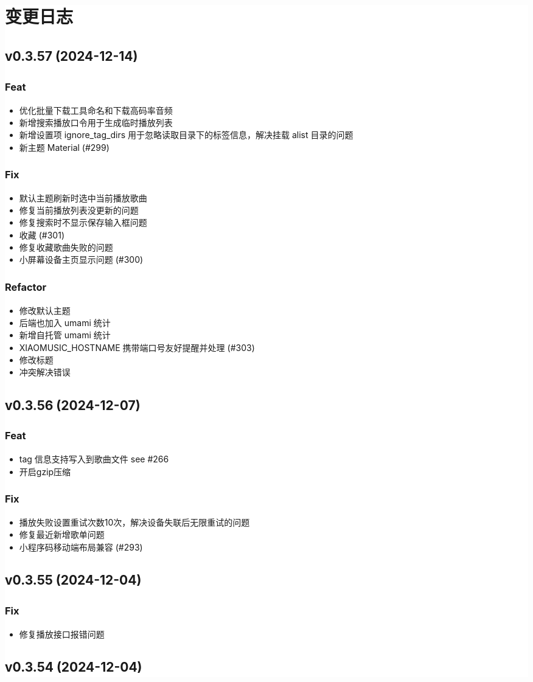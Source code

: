# 变更日志

## v0.3.57 (2024-12-14)

### Feat

- 优化批量下载工具命名和下载高码率音频
- 新增搜索播放口令用于生成临时播放列表
- 新增设置项 ignore_tag_dirs 用于忽略读取目录下的标签信息，解决挂载 alist 目录的问题
- 新主题 Material (#299)

### Fix

- 默认主题刷新时选中当前播放歌曲
- 修复当前播放列表没更新的问题
- 修复搜索时不显示保存输入框问题
- 收藏 (#301)
- 修复收藏歌曲失败的问题
- 小屏幕设备主页显示问题 (#300)

### Refactor

- 修改默认主题
- 后端也加入 umami 统计
- 新增自托管 umami 统计
- XIAOMUSIC_HOSTNAME 携带端口号友好提醒并处理 (#303)
- 修改标题
- 冲突解决错误

## v0.3.56 (2024-12-07)

### Feat

- tag 信息支持写入到歌曲文件 see #266
- 开启gzip压缩

### Fix

- 播放失败设置重试次数10次，解决设备失联后无限重试的问题
- 修复最近新增歌单问题
- 小程序码移动端布局兼容 (#293)

## v0.3.55 (2024-12-04)

### Fix

- 修复播放接口报错问题

## v0.3.54 (2024-12-04)
